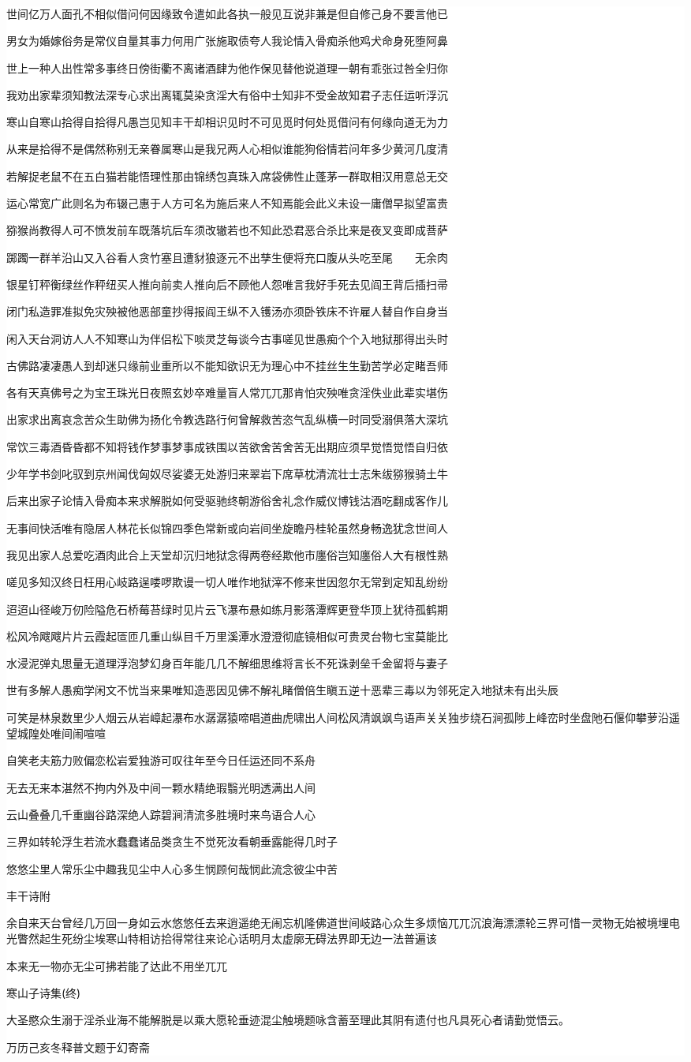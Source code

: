 世间亿万人面孔不相似借问何因缘致令遣如此各执一般见互说非兼是但自修己身不要言他已  

男女为婚嫁俗务是常仪自量其事力何用广张施取债夸人我论情入骨痴杀他鸡犬命身死堕阿鼻  

世上一种人出性常多事终日傍街衢不离诸酒肆为他作保见替他说道理一朝有乖张过咎全归你  

我劝出家辈须知教法深专心求出离辄莫染贪淫大有俗中士知非不受金故知君子志任运听浮沉  

寒山自寒山拾得自拾得凡愚岂见知丰干却相识见时不可见觅时何处觅借问有何缘向道无为力  

从来是拾得不是偶然称别无亲眷属寒山是我兄两人心相似谁能狗俗情若问年多少黄河几度清  

若解捉老鼠不在五白猫若能悟理性那由锦绣包真珠入席袋佛性止蓬茅一群取相汉用意总无交  

运心常宽广此则名为布辍己惠于人方可名为施后来人不知焉能会此义未设一庸僧早拟望富贵  

猕猴尚教得人可不愤发前车既落坑后车须改辙若也不知此恐君恶合杀比来是夜叉变即成菩萨  

踯躅一群羊沿山又入谷看人贪竹塞且遭豺狼逐元不出孳生便将充口腹从头吃至尾　　无余肉  

银星钉秤衡绿丝作秤纽买人推向前卖人推向后不顾他人怨唯言我好手死去见阎王背后插扫帚  

闭门私造罪准拟免灾殃被他恶部童抄得报阎王纵不入镬汤亦须卧铁床不许雇人替自作自身当  

闲入天台洞访人人不知寒山为伴侣松下啖灵芝每谈今古事嗟见世愚痴个个入地狱那得出头时  

古佛路凄凄愚人到却迷只缘前业重所以不能知欲识无为理心中不挂丝生生勤苦学必定睹吾师  

各有天真佛号之为宝王珠光日夜照玄妙卒难量盲人常兀兀那肯怕灾殃唯贪淫佚业此辈实堪伤  

出家求出离哀念苦众生助佛为扬化令教选路行何曾解救苦恣气乱纵横一时同受溺俱落大深坑  

常饮三毒酒昏昏都不知将钱作梦事梦事成铁围以苦欲舍苦舍苦无出期应须早觉悟觉悟自归依  

少年学书剑叱驭到京州闻伐匈奴尽娑婆无处游归来翠岩下席草枕清流壮士志朱绂猕猴骑土牛  

后来出家子论情入骨痴本来求解脱如何受驱驰终朝游俗舍礼念作威仪博钱沽酒吃翻成客作儿  

无事间快活唯有隐居人林花长似锦四季色常新或向岩间坐旋瞻丹桂轮虽然身畅逸犹念世间人  

我见出家人总爱吃酒肉此合上天堂却沉归地狱念得两卷经欺他市廛俗岂知廛俗人大有根性熟  

嗟见多知汉终日枉用心岐路逞喽啰欺谩一切人唯作地狱滓不修来世因忽尔无常到定知乱纷纷  

迢迢山径峻万仞险隘危石桥莓苔绿时见片云飞瀑布悬如练月影落潭辉更登华顶上犹待孤鹤期  

松风冷飕飕片片云霞起匼匝几重山纵目千万里溪潭水澄澄彻底镜相似可贵灵台物七宝莫能比  

水浸泥弹丸思量无道理浮泡梦幻身百年能几几不解细思维将言长不死诛剥垒千金留将与妻子  

世有多解人愚痴学闲文不忧当来果唯知造恶因见佛不解礼睹僧倍生瞋五逆十恶辈三毒以为邻死定入地狱未有出头辰  

可笑是林泉数里少人烟云从岩嶂起瀑布水潺潺猿啼唱道曲虎啸出人间松风清飒飒鸟语声关关独步绕石涧孤陟上峰峦时坐盘阤石偃仰攀萝沿遥望城隍处唯间闹喧喧  

自笑老夫筋力败偏恋松岩爱独游可叹往年至今日任运还同不系舟  

无去无来本湛然不拘内外及中间一颗水精绝瑕翳光明透满出人间  

云山叠叠几千重幽谷路深绝人踪碧涧清流多胜境时来鸟语合人心  

三界如转轮浮生若流水蠢蠢诸品类贪生不觉死汝看朝垂露能得几时子  

悠悠尘里人常乐尘中趣我见尘中人心多生悯顾何哉悯此流念彼尘中苦  

丰干诗附  

余自来天台曾经几万回一身如云水悠悠任去来逍遥绝无闹忘机隆佛道世间岐路心众生多烦恼兀兀沉浪海漂漂轮三界可惜一灵物无始被境埋电光瞥然起生死纷尘埃寒山特相访拾得常往来论心话明月太虚廓无碍法界即无边一法普遍该  

本来无一物亦无尘可拂若能了达此不用坐兀兀  

寒山子诗集(终)  

大圣愍众生溺于淫杀业海不能解脱是以乘大愿轮垂迹混尘触境题咏含蓄至理此其阴有遗付也凡具死心者请勤觉悟云。  

万历己亥冬释普文题于幻寄斋  
